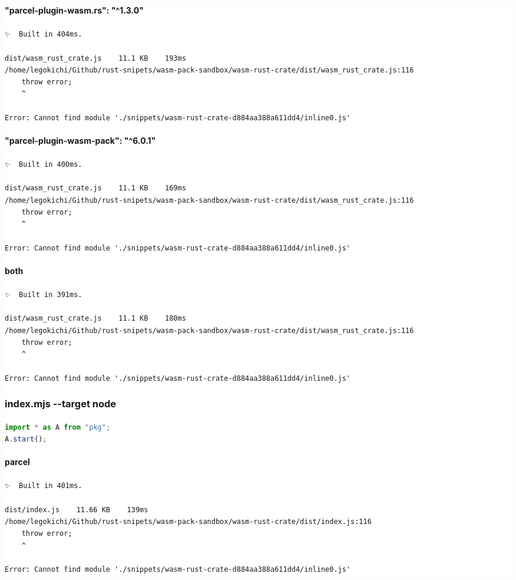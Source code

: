 #### "parcel-plugin-wasm.rs": "^1.3.0"

```
✨  Built in 404ms.

dist/wasm_rust_crate.js    11.1 KB    193ms
/home/legokichi/Github/rust-snipets/wasm-pack-sandbox/wasm-rust-crate/dist/wasm_rust_crate.js:116
    throw error;
    ^

Error: Cannot find module './snippets/wasm-rust-crate-d884aa388a611dd4/inline0.js'
```

#### "parcel-plugin-wasm-pack": "^6.0.1"

```
✨  Built in 400ms.

dist/wasm_rust_crate.js    11.1 KB    169ms
/home/legokichi/Github/rust-snipets/wasm-pack-sandbox/wasm-rust-crate/dist/wasm_rust_crate.js:116
    throw error;
    ^

Error: Cannot find module './snippets/wasm-rust-crate-d884aa388a611dd4/inline0.js'
```

#### both

```
✨  Built in 391ms.

dist/wasm_rust_crate.js    11.1 KB    180ms
/home/legokichi/Github/rust-snipets/wasm-pack-sandbox/wasm-rust-crate/dist/wasm_rust_crate.js:116
    throw error;
    ^

Error: Cannot find module './snippets/wasm-rust-crate-d884aa388a611dd4/inline0.js'
```

### index.mjs --target node

```ts
import * as A from "pkg";
A.start();
```

#### parcel

```
✨  Built in 401ms.

dist/index.js    11.66 KB    139ms
/home/legokichi/Github/rust-snipets/wasm-pack-sandbox/wasm-rust-crate/dist/index.js:116
    throw error;
    ^

Error: Cannot find module './snippets/wasm-rust-crate-d884aa388a611dd4/inline0.js'
```
